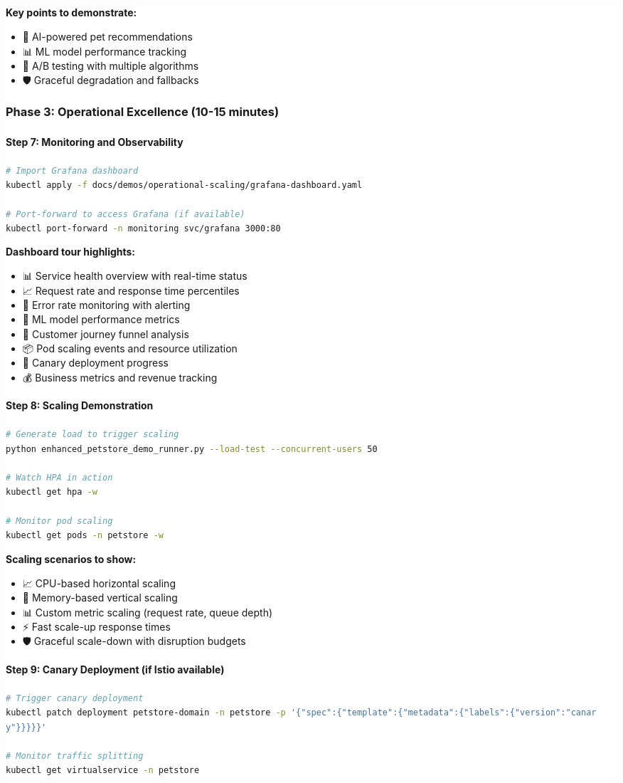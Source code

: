 **Key points to demonstrate:**
- 🤖 AI-powered pet recommendations
- 📊 ML model performance tracking
- 🔄 A/B testing with multiple algorithms
- 🛡️ Graceful degradation and fallbacks

### Phase 3: Operational Excellence (10-15 minutes)

#### Step 7: Monitoring and Observability
```bash
# Import Grafana dashboard
kubectl apply -f docs/demos/operational-scaling/grafana-dashboard.yaml

# Port-forward to access Grafana (if available)
kubectl port-forward -n monitoring svc/grafana 3000:80
```

**Dashboard tour highlights:**
- 📊 Service health overview with real-time status
- 📈 Request rate and response time percentiles
- 🚨 Error rate monitoring with alerting
- 🤖 ML model performance metrics
- 🎯 Customer journey funnel analysis
- 📦 Pod scaling events and resource utilization
- 🚢 Canary deployment progress
- 💰 Business metrics and revenue tracking

#### Step 8: Scaling Demonstration
```bash
# Generate load to trigger scaling
python enhanced_petstore_demo_runner.py --load-test --concurrent-users 50

# Watch HPA in action
kubectl get hpa -w

# Monitor pod scaling
kubectl get pods -n petstore -w
```

**Scaling scenarios to show:**
- 📈 CPU-based horizontal scaling
- 💾 Memory-based vertical scaling
- 📊 Custom metric scaling (request rate, queue depth)
- ⚡ Fast scale-up response times
- 🛡️ Graceful scale-down with disruption budgets

#### Step 9: Canary Deployment (if Istio available)
```bash
# Trigger canary deployment
kubectl patch deployment petstore-domain -n petstore -p '{"spec":{"template":{"metadata":{"labels":{"version":"canary"}}}}}'

# Monitor traffic splitting
kubectl get virtualservice -n petstore
```
